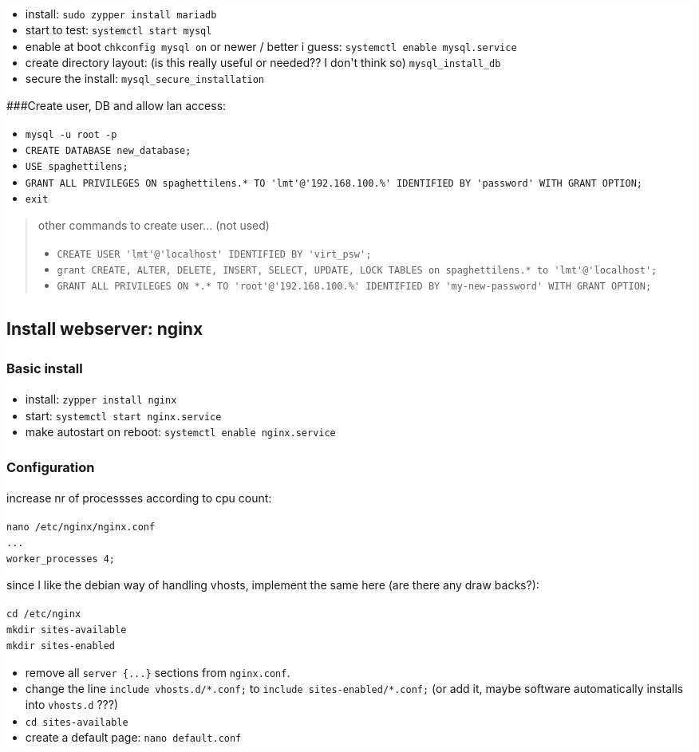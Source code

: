 * install: `sudo zypper install mariadb`
* start to test: `systemctl start mysql`
* enable at boot `chkconfig mysql on` or newer / better i guess: `systemctl enable mysql.service`
* create directory layout: (is this really useful or needed?? I don't think so) `mysql_install_db`
* secure the install: `mysql_secure_installation`

###Create user, DB and allow lan access:

* `mysql -u root -p`
* `CREATE DATABASE new_database;` 
* `USE spaghettilens;`
* `GRANT ALL PRIVILEGES ON spaghettilens.* TO 'lmt'@'192.168.100.%' IDENTIFIED BY 'password' WITH GRANT OPTION;`
* `exit`


> other commands to create user... (not used)
> 
> * `CREATE USER 'lmt'@'localhost' IDENTIFIED BY 'virt_psw';`
> * `grant CREATE, ALTER, DELETE, INSERT, SELECT, UPDATE, LOCK TABLES on spaghettilens.* to 'lmt'@'localhost';`
> * `GRANT ALL PRIVILEGES ON *.* TO 'root'@'192.168.100.%' IDENTIFIED BY 'my-new-password' WITH GRANT OPTION;`
    

## Install webserver: nginx

### Basic install

* install: `zypper install nginx`
* start: `systemctl start nginx.service`
* make autostart on reboot: `systemctl enable nginx.service`

### Configuration

increase nr of processses according to cpu count:

    nano /etc/nginx/nginx.conf
    ...
    worker_processes 4;
    


since I like the debian way of handling vhosts, implement the same here (are there any draw backs?):

    cd /etc/nginx
    mkdir sites-available
    mkdir sites-enabled
    
* remove all `server {...}` sections from `nginx.conf`.
* change the line `include vhosts.d/*.conf;` to `include sites-enabled/*.conf;` (or add it, maybe software automatically installs into `vhosts.d` ???)
* `cd sites-available`
* create a default page: `nano default.conf`
